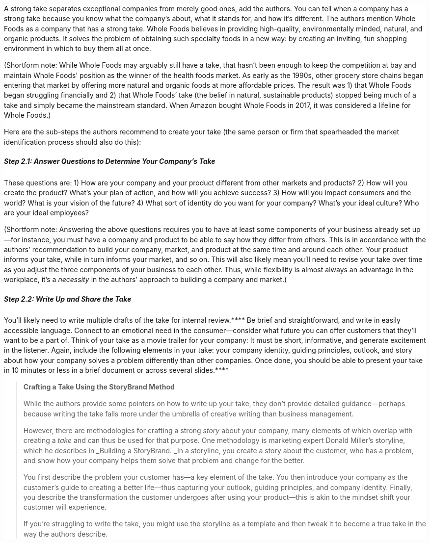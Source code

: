 A strong take separates exceptional companies from merely good ones, add the authors. You can tell when a company has a strong take because you know what the company’s about, what it stands for, and how it’s different. The authors mention Whole Foods as a company that has a strong take. Whole Foods believes in providing high-quality, environmentally minded, natural, and organic products. It solves the problem of obtaining such specialty foods in a new way: by creating an inviting, fun shopping environment in which to buy them all at once.

(Shortform note: While Whole Foods may arguably still have a take, that hasn’t been enough to keep the competition at bay and maintain Whole Foods’ position as the winner of the health foods market. As early as the 1990s, other grocery store chains began entering that market by offering more natural and organic foods at more affordable prices. The result was 1) that Whole Foods began struggling financially and 2) that Whole Foods’ take (the belief in natural, sustainable products) stopped being much of a take and simply became the mainstream standard. When Amazon bought Whole Foods in 2017, it was considered a lifeline for Whole Foods.)

Here are the sub-steps the authors recommend to create your take (the same person or firm that spearheaded the market identification process should also do this):

##### **Step 2.1: Answer Questions to Determine Your Company’s Take**

These questions are: 1) How are your company and your product different from other markets and products? 2) How will you create the product? What’s your plan of action, and how will you achieve success? 3) How will you impact consumers and the world? What is your vision of the future? 4) What sort of identity do you want for your company? What’s your ideal culture? Who are your ideal employees?

(Shortform note: Answering the above questions requires you to have at least some components of your business already set up—for instance, you must have a company and product to be able to say how they differ from others. This is in accordance with the authors’ recommendation to build your company, market, and product at the same time and around each other: Your product informs your take, while in turn informs your market, and so on. This will also likely mean you’ll need to revise your take over time as you adjust the three components of your business to each other. Thus, while flexibility is almost always an advantage in the workplace, it’s a _necessity_ in the authors’ approach to building a company and market.)

##### **Step 2.2: Write Up and Share the Take**

You’ll likely need to write multiple drafts of the take for internal review.**** Be brief and straightforward, and write in easily accessible language. Connect to an emotional need in the consumer—consider what future you can offer customers that they’ll want to be a part of. Think of your take as a movie trailer for your company: It must be short, informative, and generate excitement in the listener. Again, include the following elements in your take: your company identity, guiding principles, outlook, and story about how your company solves a problem differently than other companies. Once done, you should be able to present your take in 10 minutes or less in a brief document or across several slides.****

> **Crafting a Take Using the StoryBrand Method**
> 
> While the authors provide some pointers on how to write up your take, they don’t provide detailed guidance—perhaps because writing the take falls more under the umbrella of creative writing than business management.
> 
> However, there are methodologies for crafting a strong _story_ about your company, many elements of which overlap with creating a _take_ and can thus be used for that purpose. One methodology is marketing expert Donald Miller’s storyline, which he describes in _Building a StoryBrand. _In a storyline, you create a story about the customer, who has a problem, and show how your company helps them solve that problem and change for the better.
> 
> You first describe the problem your customer has—a key element of the take. You then introduce your company as the customer’s guide to creating a better life—thus capturing your outlook, guiding principles, and company identity. Finally, you describe the transformation the customer undergoes after using your product—this is akin to the mindset shift your customer will experience.
> 
> If you’re struggling to write the take, you might use the storyline as a template and then tweak it to become a true take in the way the authors describe.
